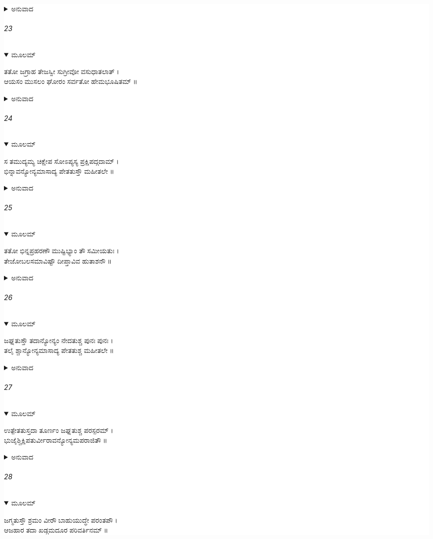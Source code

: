 <details><summary>ಅನುವಾದ</summary></details>

###### 23


<details open><summary>ಮೂಲಮ್</summary>

ತತೋ ಜಗ್ರಾಹ ತೇಜಸ್ವೀ ಸುಗ್ರೀವೋ ವಸುಧಾತಲಾತ್ ।  
ಆಯಸಂ ಮುಸಲಂ ಘೋರಂ ಸರ್ವತೋ ಹೇಮಭೂಷಿತಮ್ ॥
</details>

<details><summary>ಅನುವಾದ</summary></details>

###### 24


<details open><summary>ಮೂಲಮ್</summary>

ಸ ತಮುದ್ಯಮ್ಯ ಚಿಕ್ಷೇಪ ಸೋಽಪ್ಯಸ್ಯ ಪ್ರಕ್ಷಿಪದ್ಗದಾಮ್ ।  
ಭಿನ್ನಾವನ್ಯೋನ್ಯಮಾಸಾದ್ಯ ಪೇತತುಸ್ತೌ ಮಹೀತಲೇ ॥
</details>

<details><summary>ಅನುವಾದ</summary></details>

###### 25


<details open><summary>ಮೂಲಮ್</summary>

ತತೋ ಭಿನ್ನಪ್ರಹರಣೌ ಮುಷ್ಟಿಭ್ಯಾಂ ತೌ ಸಮೀಯತುಃ ।  
ತೇಜೋಬಲಸಮಾವಿಷ್ಟೌ ದೀಪ್ತಾವಿವ ಹುತಾಶನೌ ॥
</details>

<details><summary>ಅನುವಾದ</summary></details>

###### 26


<details open><summary>ಮೂಲಮ್</summary>

ಜಘ್ನತುಸ್ತೌ  ತದಾನ್ಯೋನ್ಯಂ ನೇದತುಶ್ಚ ಪುನಃ ಪುನಃ ।  
ತಲೈ ಶ್ಚಾನ್ಯೋನ್ಯಮಾಸಾದ್ಯ ಪೇತತುಶ್ಚ ಮಹೀತಲೇ ॥
</details>

<details><summary>ಅನುವಾದ</summary></details>

###### 27


<details open><summary>ಮೂಲಮ್</summary>

ಉತ್ಪೇತತುಸ್ತದಾ ತೂರ್ಣಂ ಜಘ್ನತುಶ್ಚ ಪರಸ್ಪರಮ್ ।  
ಭುಜೈಶ್ಚಿಕ್ಷಿಪತುರ್ವೀರಾವನ್ಯೋನ್ಯಮಪರಾಜಿತೌ ॥
</details>

<details><summary>ಅನುವಾದ</summary></details>

###### 28


<details open><summary>ಮೂಲಮ್</summary>

ಜಗ್ಮತುಸ್ತೌ ಶ್ರಮಂ ವೀರೌ ಬಾಹುಯುದ್ಧೇ ಪರಂತಪೌ ।  
ಆಜಹಾರ ತದಾ ಖಡ್ಗಮದೂರ ಪರಿವರ್ತಿನಮ್ ॥
</details>
